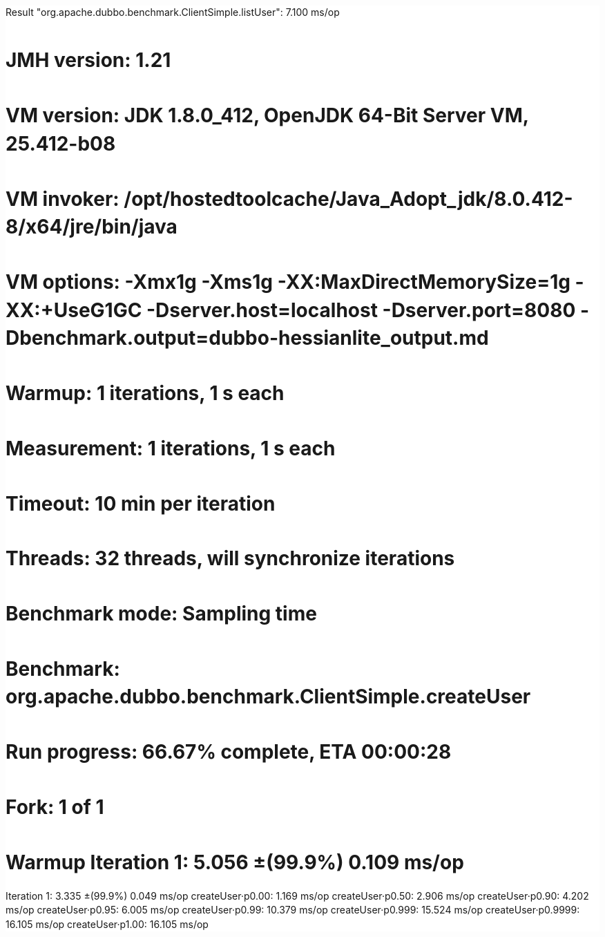 
Result "org.apache.dubbo.benchmark.ClientSimple.listUser":
  7.100 ms/op


# JMH version: 1.21
# VM version: JDK 1.8.0_412, OpenJDK 64-Bit Server VM, 25.412-b08
# VM invoker: /opt/hostedtoolcache/Java_Adopt_jdk/8.0.412-8/x64/jre/bin/java
# VM options: -Xmx1g -Xms1g -XX:MaxDirectMemorySize=1g -XX:+UseG1GC -Dserver.host=localhost -Dserver.port=8080 -Dbenchmark.output=dubbo-hessianlite_output.md
# Warmup: 1 iterations, 1 s each
# Measurement: 1 iterations, 1 s each
# Timeout: 10 min per iteration
# Threads: 32 threads, will synchronize iterations
# Benchmark mode: Sampling time
# Benchmark: org.apache.dubbo.benchmark.ClientSimple.createUser

# Run progress: 66.67% complete, ETA 00:00:28
# Fork: 1 of 1
# Warmup Iteration   1: 5.056 ±(99.9%) 0.109 ms/op
Iteration   1: 3.335 ±(99.9%) 0.049 ms/op
                 createUser·p0.00:   1.169 ms/op
                 createUser·p0.50:   2.906 ms/op
                 createUser·p0.90:   4.202 ms/op
                 createUser·p0.95:   6.005 ms/op
                 createUser·p0.99:   10.379 ms/op
                 createUser·p0.999:  15.524 ms/op
                 createUser·p0.9999: 16.105 ms/op
                 createUser·p1.00:   16.105 ms/op
